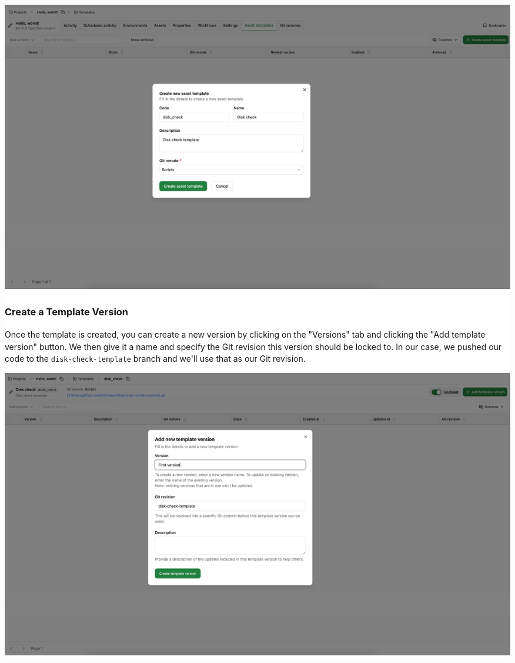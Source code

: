 ![Create an Asset Template](./images/template-create.png)

### Create a Template Version

Once the template is created, you can create a new version by clicking on the "Versions" tab and clicking the "Add template version" button.
We then give it a name and specify the Git revision this version should be locked to. In our case, we pushed our code to the `disk-check-template` branch and we'll use that as our Git revision.

![Create a Template Version](./images/template-version-create.png)
